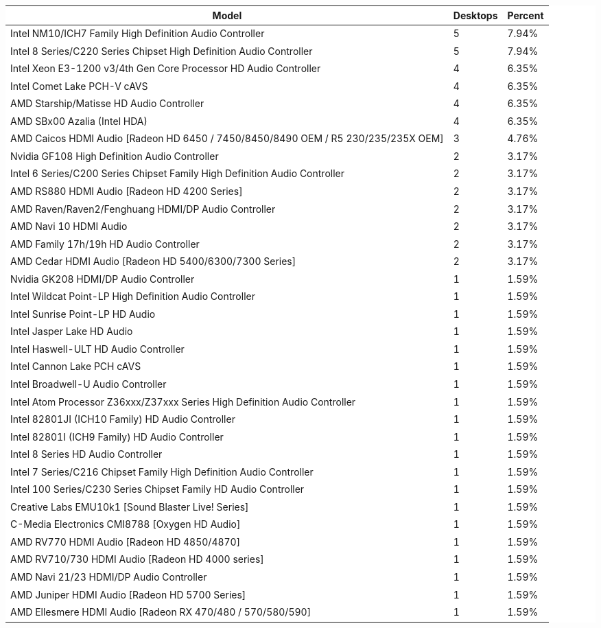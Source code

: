 
| Model                                                                             | Desktops | Percent |
|-----------------------------------------------------------------------------------|----------|---------|
| Intel NM10/ICH7 Family High Definition Audio Controller                           | 5        | 7.94%   |
| Intel 8 Series/C220 Series Chipset High Definition Audio Controller               | 5        | 7.94%   |
| Intel Xeon E3-1200 v3/4th Gen Core Processor HD Audio Controller                  | 4        | 6.35%   |
| Intel Comet Lake PCH-V cAVS                                                       | 4        | 6.35%   |
| AMD Starship/Matisse HD Audio Controller                                          | 4        | 6.35%   |
| AMD SBx00 Azalia (Intel HDA)                                                      | 4        | 6.35%   |
| AMD Caicos HDMI Audio [Radeon HD 6450 / 7450/8450/8490 OEM / R5 230/235/235X OEM] | 3        | 4.76%   |
| Nvidia GF108 High Definition Audio Controller                                     | 2        | 3.17%   |
| Intel 6 Series/C200 Series Chipset Family High Definition Audio Controller        | 2        | 3.17%   |
| AMD RS880 HDMI Audio [Radeon HD 4200 Series]                                      | 2        | 3.17%   |
| AMD Raven/Raven2/Fenghuang HDMI/DP Audio Controller                               | 2        | 3.17%   |
| AMD Navi 10 HDMI Audio                                                            | 2        | 3.17%   |
| AMD Family 17h/19h HD Audio Controller                                            | 2        | 3.17%   |
| AMD Cedar HDMI Audio [Radeon HD 5400/6300/7300 Series]                            | 2        | 3.17%   |
| Nvidia GK208 HDMI/DP Audio Controller                                             | 1        | 1.59%   |
| Intel Wildcat Point-LP High Definition Audio Controller                           | 1        | 1.59%   |
| Intel Sunrise Point-LP HD Audio                                                   | 1        | 1.59%   |
| Intel Jasper Lake HD Audio                                                        | 1        | 1.59%   |
| Intel Haswell-ULT HD Audio Controller                                             | 1        | 1.59%   |
| Intel Cannon Lake PCH cAVS                                                        | 1        | 1.59%   |
| Intel Broadwell-U Audio Controller                                                | 1        | 1.59%   |
| Intel Atom Processor Z36xxx/Z37xxx Series High Definition Audio Controller        | 1        | 1.59%   |
| Intel 82801JI (ICH10 Family) HD Audio Controller                                  | 1        | 1.59%   |
| Intel 82801I (ICH9 Family) HD Audio Controller                                    | 1        | 1.59%   |
| Intel 8 Series HD Audio Controller                                                | 1        | 1.59%   |
| Intel 7 Series/C216 Chipset Family High Definition Audio Controller               | 1        | 1.59%   |
| Intel 100 Series/C230 Series Chipset Family HD Audio Controller                   | 1        | 1.59%   |
| Creative Labs EMU10k1 [Sound Blaster Live! Series]                                | 1        | 1.59%   |
| C-Media Electronics CMI8788 [Oxygen HD Audio]                                     | 1        | 1.59%   |
| AMD RV770 HDMI Audio [Radeon HD 4850/4870]                                        | 1        | 1.59%   |
| AMD RV710/730 HDMI Audio [Radeon HD 4000 series]                                  | 1        | 1.59%   |
| AMD Navi 21/23 HDMI/DP Audio Controller                                           | 1        | 1.59%   |
| AMD Juniper HDMI Audio [Radeon HD 5700 Series]                                    | 1        | 1.59%   |
| AMD Ellesmere HDMI Audio [Radeon RX 470/480 / 570/580/590]                        | 1        | 1.59%   |
